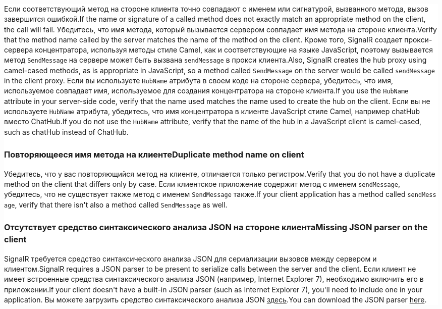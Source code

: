 <span data-ttu-id="4eace-121">Если соответствующий метод на стороне клиента точно совпадают с именем или сигнатурой, вызванного метода, вызов завершится ошибкой.</span><span class="sxs-lookup"><span data-stu-id="4eace-121">If the name or signature of a called method does not exactly match an appropriate method on the client, the call will fail.</span></span> <span data-ttu-id="4eace-122">Убедитесь, что имя метода, который вызывается сервером совпадает имя метода на стороне клиента.</span><span class="sxs-lookup"><span data-stu-id="4eace-122">Verify that the method name called by the server matches the name of the method on the client.</span></span> <span data-ttu-id="4eace-123">Кроме того, SignalR создает прокси-сервера концентратора, используя методы стиле Camel, как и соответствующие на языке JavaScript, поэтому вызывается метод `SendMessage` на сервере может быть вызвана `sendMessage` в прокси клиента.</span><span class="sxs-lookup"><span data-stu-id="4eace-123">Also, SignalR creates the hub proxy using camel-cased methods, as is appropriate in JavaScript, so a method called `SendMessage` on the server would be called `sendMessage` in the client proxy.</span></span> <span data-ttu-id="4eace-124">Если вы используете `HubName` атрибута в своем коде на стороне сервера, убедитесь, что имя, используемое совпадает имя, используемое для создания концентратора на стороне клиента.</span><span class="sxs-lookup"><span data-stu-id="4eace-124">If you use the `HubName` attribute in your server-side code, verify that the name used matches the name used to create the hub on the client.</span></span> <span data-ttu-id="4eace-125">Если вы не используете `HubName` атрибута, убедитесь, что имя концентратора в клиенте JavaScript стиле Camel, например chatHub вместо ChatHub.</span><span class="sxs-lookup"><span data-stu-id="4eace-125">If you do not use the `HubName` attribute, verify that the name of the hub in a JavaScript client is camel-cased, such as chatHub instead of ChatHub.</span></span>

### <a name="duplicate-method-name-on-client"></a><span data-ttu-id="4eace-126">Повторяющееся имя метода на клиенте</span><span class="sxs-lookup"><span data-stu-id="4eace-126">Duplicate method name on client</span></span>

<span data-ttu-id="4eace-127">Убедитесь, что у вас повторяющийся метод на клиенте, отличается только регистром.</span><span class="sxs-lookup"><span data-stu-id="4eace-127">Verify that you do not have a duplicate method on the client that differs only by case.</span></span> <span data-ttu-id="4eace-128">Если клиентское приложение содержит метод с именем `sendMessage`, убедитесь, что не существует также метод с именем `SendMessage` также.</span><span class="sxs-lookup"><span data-stu-id="4eace-128">If your client application has a method called `sendMessage`, verify that there isn't also a method called `SendMessage` as well.</span></span>

### <a name="missing-json-parser-on-the-client"></a><span data-ttu-id="4eace-129">Отсутствует средство синтаксического анализа JSON на стороне клиента</span><span class="sxs-lookup"><span data-stu-id="4eace-129">Missing JSON parser on the client</span></span>

<span data-ttu-id="4eace-130">SignalR требуется средство синтаксического анализа JSON для сериализации вызовов между сервером и клиентом.</span><span class="sxs-lookup"><span data-stu-id="4eace-130">SignalR requires a JSON parser to be present to serialize calls between the server and the client.</span></span> <span data-ttu-id="4eace-131">Если клиент не имеет встроенные средства синтаксического анализа JSON (например, Internet Explorer 7), необходимо включить его в приложении.</span><span class="sxs-lookup"><span data-stu-id="4eace-131">If your client doesn't have a built-in JSON parser (such as Internet Explorer 7), you'll need to include one in your application.</span></span> <span data-ttu-id="4eace-132">Вы можете загрузить средство синтаксического анализа JSON [здесь](http://nuget.org/packages/json2).</span><span class="sxs-lookup"><span data-stu-id="4eace-132">You can download the JSON parser [here](http://nuget.org/packages/json2).</span></span>
